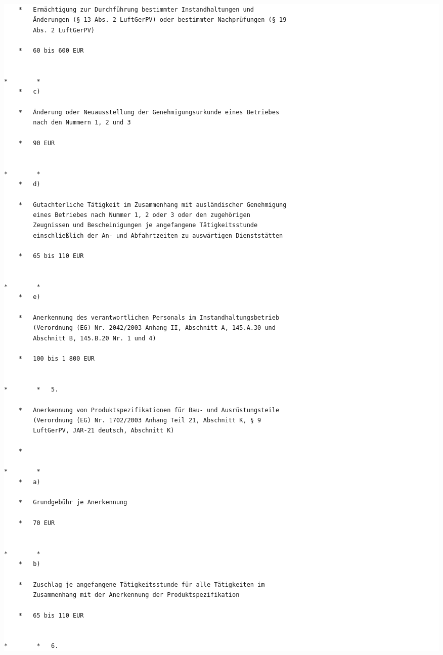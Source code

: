         *   Ermächtigung zur Durchführung bestimmter Instandhaltungen und
            Änderungen (§ 13 Abs. 2 LuftGerPV) oder bestimmter Nachprüfungen (§ 19
            Abs. 2 LuftGerPV)

        *   60 bis 600 EUR


    *        *
        *   c)

        *   Änderung oder Neuausstellung der Genehmigungsurkunde eines Betriebes
            nach den Nummern 1, 2 und 3

        *   90 EUR


    *        *
        *   d)

        *   Gutachterliche Tätigkeit im Zusammenhang mit ausländischer Genehmigung
            eines Betriebes nach Nummer 1, 2 oder 3 oder den zugehörigen
            Zeugnissen und Bescheinigungen je angefangene Tätigkeitsstunde
            einschließlich der An- und Abfahrtzeiten zu auswärtigen Dienststätten

        *   65 bis 110 EUR


    *        *
        *   e)

        *   Anerkennung des verantwortlichen Personals im Instandhaltungsbetrieb
            (Verordnung (EG) Nr. 2042/2003 Anhang II, Abschnitt A, 145.A.30 und
            Abschnitt B, 145.B.20 Nr. 1 und 4)

        *   100 bis 1 800 EUR


    *        *   5.

        *   Anerkennung von Produktspezifikationen für Bau- und Ausrüstungsteile
            (Verordnung (EG) Nr. 1702/2003 Anhang Teil 21, Abschnitt K, § 9
            LuftGerPV, JAR-21 deutsch, Abschnitt K)

        *

    *        *
        *   a)

        *   Grundgebühr je Anerkennung

        *   70 EUR


    *        *
        *   b)

        *   Zuschlag je angefangene Tätigkeitsstunde für alle Tätigkeiten im
            Zusammenhang mit der Anerkennung der Produktspezifikation

        *   65 bis 110 EUR


    *        *   6.
